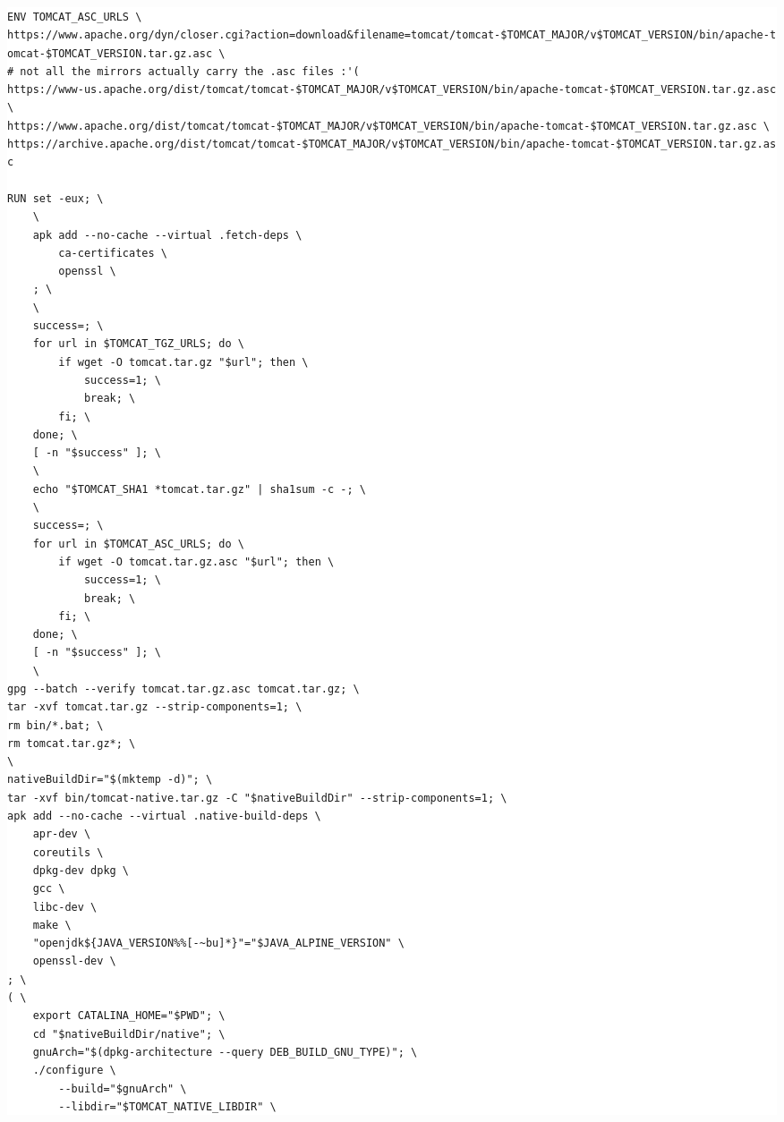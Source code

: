 	ENV TOMCAT_ASC_URLS \
	https://www.apache.org/dyn/closer.cgi?action=download&filename=tomcat/tomcat-$TOMCAT_MAJOR/v$TOMCAT_VERSION/bin/apache-tomcat-$TOMCAT_VERSION.tar.gz.asc \
	# not all the mirrors actually carry the .asc files :'(
	https://www-us.apache.org/dist/tomcat/tomcat-$TOMCAT_MAJOR/v$TOMCAT_VERSION/bin/apache-tomcat-$TOMCAT_VERSION.tar.gz.asc \
	https://www.apache.org/dist/tomcat/tomcat-$TOMCAT_MAJOR/v$TOMCAT_VERSION/bin/apache-tomcat-$TOMCAT_VERSION.tar.gz.asc \
	https://archive.apache.org/dist/tomcat/tomcat-$TOMCAT_MAJOR/v$TOMCAT_VERSION/bin/apache-tomcat-$TOMCAT_VERSION.tar.gz.asc

	RUN set -eux; \
		\
		apk add --no-cache --virtual .fetch-deps \
			ca-certificates \
			openssl \
		; \
		\
		success=; \
		for url in $TOMCAT_TGZ_URLS; do \
			if wget -O tomcat.tar.gz "$url"; then \
				success=1; \
				break; \
			fi; \
		done; \
		[ -n "$success" ]; \
		\
		echo "$TOMCAT_SHA1 *tomcat.tar.gz" | sha1sum -c -; \
		\
		success=; \
		for url in $TOMCAT_ASC_URLS; do \
			if wget -O tomcat.tar.gz.asc "$url"; then \
				success=1; \
				break; \
			fi; \
		done; \
		[ -n "$success" ]; \
		\
	gpg --batch --verify tomcat.tar.gz.asc tomcat.tar.gz; \
	tar -xvf tomcat.tar.gz --strip-components=1; \
	rm bin/*.bat; \
	rm tomcat.tar.gz*; \
	\
	nativeBuildDir="$(mktemp -d)"; \
	tar -xvf bin/tomcat-native.tar.gz -C "$nativeBuildDir" --strip-components=1; \
	apk add --no-cache --virtual .native-build-deps \
		apr-dev \
		coreutils \
		dpkg-dev dpkg \
		gcc \
		libc-dev \
		make \
		"openjdk${JAVA_VERSION%%[-~bu]*}"="$JAVA_ALPINE_VERSION" \
		openssl-dev \
	; \
	( \
		export CATALINA_HOME="$PWD"; \
		cd "$nativeBuildDir/native"; \
		gnuArch="$(dpkg-architecture --query DEB_BUILD_GNU_TYPE)"; \
		./configure \
			--build="$gnuArch" \
			--libdir="$TOMCAT_NATIVE_LIBDIR" \